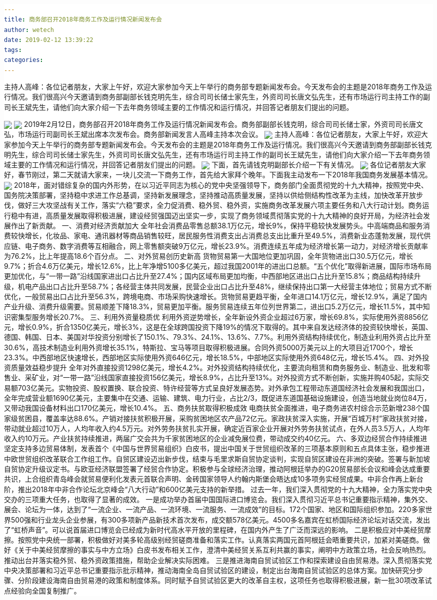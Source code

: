 ```yaml
---
title: 商务部召开2018年商务工作及运行情况新闻发布会
author: wetech
date: 2019-02-12 13:39:22
tags: 
categories: 
---
```

主持人高峰：各位记者朋友，大家上午好，欢迎大家参加今天上午举行的商务部专题新闻发布会。今天发布会的主题是2018年商务工作及运行情况。我们很高兴今天邀请到商务部副部长钱克明先生，综合司司长储士家先生，外资司司长唐文弘先生，还有市场运行司主持工作的副司长王斌先生，请他们向大家介绍一下去年商务领域主要的工作情况和运行情况，并回答记者朋友们提出的问题。

<img align="center" border="0" src="https://imgcdn.yicai.com/uppics/images/2019/02/8efa238417899613626b1f3a6f6b0a24.jpg" />
<img align="center" border="0" src="https://imgcdn.yicai.com/uppics/images/2019/02/0d5157e6593fae499fc3274199566589.jpg" />
2019年2月12日，商务部召开2018年商务工作及运行情况新闻发布会。商务部副部长钱克明，综合司司长储士家，外资司司长唐文弘，市场运行司副司长王斌出席本次发布会。商务部新闻发言人高峰主持本次会议。
<img align="center" border="0" src="https://imgcdn.yicai.com/uppics/images/2019/02/420fd3e784ade41fedd77bec4fb0b677.jpg" />
主持人高峰：各位记者朋友，大家上午好，欢迎大家参加今天上午举行的商务部专题新闻发布会。今天发布会的主题是2018年商务工作及运行情况。我们很高兴今天邀请到商务部副部长钱克明先生，综合司司长储士家先生，外资司司长唐文弘先生，还有市场运行司主持工作的副司长王斌先生，请他们向大家介绍一下去年商务领域主要的工作情况和运行情况，并回答记者朋友们提出的问题。
<img align="center" border="0" src="https://imgcdn.yicai.com/uppics/images/2019/02/47de27893a7b48df7e4b17c713acb168.jpg" />
下面，首先请钱克明副部长介绍一下有关情况。
<img align="center" border="0" src="https://imgcdn.yicai.com/uppics/images/2019/02/f3140d9f90df1b4761081062eff0e129.jpg" />
各位记者朋友大家好，春节刚过，第二天就请大家来，一块儿交流一下商务工作，首先给大家拜个晚年。下面我主动发布一下2018年我国商务发展基本情况。
<img align="center" border="0" src="https://imgcdn.yicai.com/uppics/images/2019/02/5a660efc452f78cc87526b79e7e345b8.jpg" />
2018年，面对错综复杂的国内外形势，在以习近平同志为核心的党中央坚强领导下，商务部门全面贯彻党的十九大精神，按照党中央、国务院决策部署，坚持稳中求进工作总基调，坚持新发展理念，坚持推动高质量发展，坚持以供给侧结构性改革为主线，加快改革开放步伐，做好三大攻坚战有关工作，落实“六稳”要求，全力促消费、稳外贸、稳外资，实施商务改革发展六项主要任务和八大行动计划。商务运行稳中有进，高质量发展取得积极进展，建设经贸强国迈出坚实一步，实现了商务领域贯彻落实党的十九大精神的良好开局，为经济社会发展作出了新贡献。
一、消费对经济贡献加大
全年社会消费品零售总额38.1万亿元，增长9%，保持平稳较快发展势头。中高端商品和服务消费较快增长，化妆品、家电、通讯器材等商品销售较旺，居民服务性消费支出占消费总支出比重升至49.5%，消费新业态蓬勃发展，现代供应链、电子商务、数字消费等互相融合，网上零售额突破9万亿元，增长23.9%。消费连续五年成为经济增长第一动力，对经济增长贡献率为76.2%，比上年提高18.6个百分点。
二、对外贸易创历史新高
货物贸易第一大国地位更加巩固，全年货物进出口30.5万亿元，增长9.7%；折合4.6万亿美元，增长12.6%，比上年净增5100多亿美元，超过我国2001年的进出口总额。“五个优化”取得新进展，国际市场布局更加优化，与“一带一路”沿线国家进出口占比升至27.4%；国内区域布局更加均衡，中西部地区进出口占比升至15.8%；商品结构持续升级，机电产品出口占比升至58.7%；各经营主体共同发展，民营企业出口占比升至48%，继续保持出口第一大经营主体地位；贸易方式不断优化，一般贸易出口占比升至56.3%，跨境电商、市场采购快速增长。货物贸易更趋平衡，全年进口14.1万亿元，增长12.9%，满足了国内产业升级、消费升级需要。贸易顺差下降18.3%，贸易更加平衡。服务贸易连续五年位列世界第二，进出口5.2万亿元，增长11.5%，其中知识密集型服务增长20.7%。
三、利用外资量稳质优
利用外资逆势增长，全年新设外资企业超过6万家，增长69.8%，实际使用外资8856亿元，增长0.9%，折合1350亿美元，增长3%，这是在全球跨国投资下降19%的情况下取得的。其中来自发达经济体的投资较快增长，英国、德国、韩国、日本、美国对华投资分别增长了150.1%、79.3%、24.1%、13.6%、7.7%。利用外资结构持续优化，制造业利用外资占比升至30.6%，高技术制造业利用外资增长35.1%，特斯拉、宝马等项目取得积极进展。合同外资5000万美元以上的大项目近1700个，增长23.3%。中西部地区快速增长，西部地区实际使用外资646亿元，增长18.5%，中部地区实际使用外资648亿元，增长15.4%。
四、对外投资质量效益稳步提升
全年对外直接投资1298亿美元，增长4.2%。对外投资结构持续优化，主要流向租赁和商务服务业、制造业、批发和零售业、采矿业，对“一带一路”沿线国家直接投资156亿美元，增长8.9%，占比升至13%。对外投资方式不断创新，实施并购405起，实际交易额703亿美元。实物投资、股权置换、联合投资、特许经营等方式呈良好发展态势。对外承包工程带动东道国经济社会发展和我国出口，全年完成营业额1690亿美元，主要集中在交通、运输、建筑、电力行业，占比2/3，既促进东道国基础设施建设，创造当地就业岗位84万，又带动我国设备材料出口170亿美元，增长10.4%。
五、商务扶贫取得积极成效
电商扶贫全面推进，电子商务进农村综合示范新增238个国家级贫困县，覆盖率达88.6%。产销对接扶贫积极开展，采购贫困地区农产品72亿元。家政扶贫深入实施，开展“百城万村”家政扶贫对接，带动就业超过10万人，人均年收入约4.5万元。对外劳务扶贫扎实开展，确定近百家企业开展对外劳务扶贫试点，在外人员3.5万人，人均年收入约10万元。产业扶贫持续推进，两届广交会共为千家贫困地区的企业减免展位费，带动成交约40亿元。
六、多双边经贸合作持续推进
坚定支持多边贸易体制，发表首个《中国与世界贸易组织》白皮书，提出中国关于世贸组织改革的三项基本原则和五点具体主张，稳步推进中欧世贸组织改革联合工作组工作。自贸区建设迈出新步伐，结束与毛里求斯自贸协定谈判，实现自贸区建设在非洲的突破。签署与新加坡自贸协定升级议定书。与欧亚经济联盟签署了经贸合作协定。积极参与全球经济治理，推动阿根廷举办的G20贸易部长会议和峰会达成重要共识，上合组织青岛峰会就贸易便利化发表元首联合声明、金砖国家领导人约翰内斯堡会晤达成10多项务实经贸成果。中非合作再上新台阶，推出2018年中非合作论坛北京峰会“八大行动”和600亿美元支持的新举措。
过去一年，我们深入贯彻党的十九大精神，全力落实党中央交办的三项重大任务，也取得了显著的成效。
一是成功举办首届中国国际进口博览会。我们深入贯彻习近平总书记重要指示精神，集外交、展会、论坛为一体，达到了“一流企业、一流产品、一流环境、一流服务、一流成效”的目标。172个国家、地区和国际组织参加。220多家世界500强和行业龙头企业参展，有300多项新产品新技术首次发布，成交额578亿美元。4500多名嘉宾在虹桥国际经济论坛对话交流，发出了“虹桥声音”。可以说首届进口博览会已经成为新时代高水平开放的里程碑，在国内外产生了广泛而深远的影响。
二是积极应对中美经贸摩擦。按照党中央统一部署，积极做好对美多轮高级别经贸磋商准备和落实工作。认真落实两国元首阿根廷会晤重要共识，加紧对美磋商。做好《关于中美经贸摩擦的事实与中方立场》白皮书发布相关工作，澄清中美经贸关系互利共赢的事实，阐明中方政策立场，社会反响热烈。推动出台并落实稳外贸、稳外资政策措施，帮助企业解决实际困难。
三是推进海南自贸试验区工作和探索建设自由贸易港。深入贯彻落实党中央决策部署和习近平总书记重要指示批示精神，推动海南全岛自贸试验区的建设，制定出台海南自贸试验区的总体方案。加快研究分步骤、分阶段建设海南自由贸易港的政策和制度体系。同时赋予自贸试验区更大的改革自主权，这项任务也取得积极进展，新一批30项改革试点经验向全国复制推广。